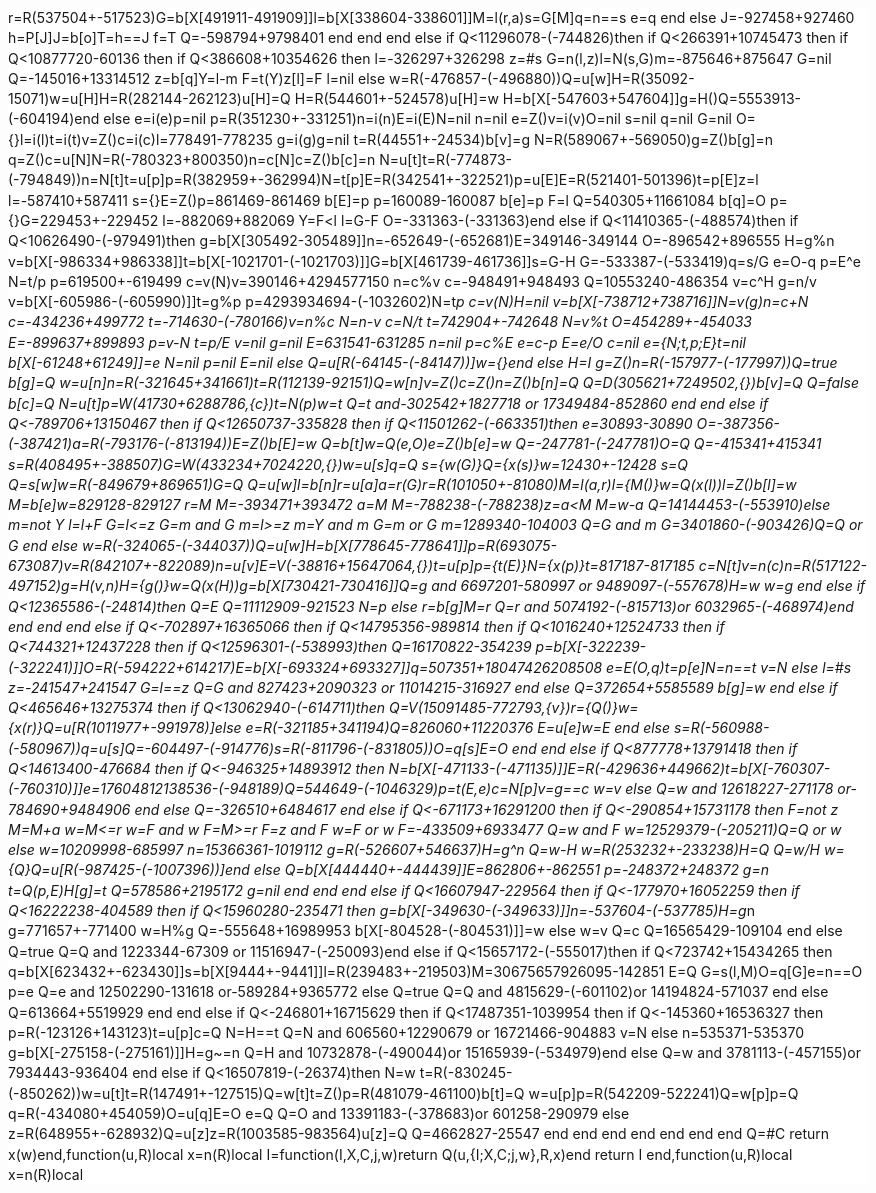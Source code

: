 r=R(537504+-517523)G=b[X[491911-491909]]l=b[X[338604-338601]]M=l(r,a)s=G[M]q=n==s e=q end else J=-927458+927460 h=P[J]J=b[o]T=h==J f=T Q=-598794+9798401 end end end else if Q<11296078-(-744826)then if Q<266391+10745473 then if Q<10877720-60136 then if Q<386608+10354626 then l=-326297+326298 z=#s G=n(l,z)l=N(s,G)m=-875646+875647 G=nil Q=-145016+13314512 z=b[q]Y=l-m F=t(Y)z[l]=F l=nil else w=R(-476857-(-496880))Q=u[w]H=R(35092-15071)w=u[H]H=R(282144-262123)u[H]=Q H=R(544601+-524578)u[H]=w H=b[X[-547603+547604]]g=H()Q=5553913-(-604194)end else e=i(e)p=nil p=R(351230+-331251)n=i(n)E=i(E)N=nil n=nil e=Z()v=i(v)O=nil s=nil q=nil G=nil O={}l=i(l)t=i(t)v=Z()c=i(c)l=778491-778235 g=i(g)g=nil t=R(44551+-24534)b[v]=g N=R(589067+-569050)g=Z()b[g]=n q=Z()c=u[N]N=R(-780323+800350)n=c[N]c=Z()b[c]=n N=u[t]t=R(-774873-(-794849))n=N[t]t=u[p]p=R(382959+-362994)N=t[p]E=R(342541+-322521)p=u[E]E=R(521401-501396)t=p[E]z=l l=-587410+587411 s={}E=Z()p=861469-861469 b[E]=p p=160089-160087 b[e]=p F=l Q=540305+11661084 b[q]=O p={}G=229453+-229452 l=-882069+882069 Y=F<l l=G-F O=-331363-(-331363)end else if Q<11410365-(-488574)then if Q<10626490-(-979491)then g=b[X[305492-305489]]n=-652649-(-652681)E=349146-349144 O=-896542+896555 H=g%n v=b[X[-986334+986338]]t=b[X[-1021701-(-1021703)]]G=b[X[461739-461736]]s=G-H G=-533387-(-533419)q=s/G e=O-q p=E^e N=t/p p=619500+-619499 c=v(N)v=390146+4294577150 n=c%v c=-948491+948493 Q=10553240-486354 v=c^H g=n/v v=b[X[-605986-(-605990)]]t=g%p p=4293934694-(-1032602)N=t*p c=v(N)H=nil v=b[X[-738712+738716]]N=v(g)n=c+N c=-434236+499772 t=-714630-(-780166)v=n%c N=n-v c=N/t t=742904+-742648 N=v%t O=454289+-454033 E=-899637+899893 p=v-N t=p/E v=nil g=nil E=631541-631285 n=nil p=c%E e=c-p E=e/O c=nil e={N;t,p;E}t=nil b[X[-61248+61249]]=e N=nil p=nil E=nil else Q=u[R(-64145-(-84147))]w={}end else H=I g=Z()n=R(-157977-(-177997))Q=true b[g]=Q w=u[n]n=R(-321645+341661)t=R(112139-92151)Q=w[n]v=Z()c=Z()n=Z()b[n]=Q Q=D(305621+7249502,{})b[v]=Q Q=false b[c]=Q N=u[t]p=W(41730+6288786,{c})t=N(p)w=t Q=t and-302542+1827718 or 17349484-852860 end end else if Q<-789706+13150467 then if Q<12650737-335828 then if Q<11501262-(-663351)then e=30893-30890 O=-387356-(-387421)a=R(-793176-(-813194))E=Z()b[E]=w Q=b[t]w=Q(e,O)e=Z()b[e]=w Q=-247781-(-247781)O=Q Q=-415341+415341 s=R(408495+-388507)G=W(433234+7024220,{})w=u[s]q=Q s={w(G)}Q={x(s)}w=12430+-12428 s=Q Q=s[w]w=R(-849679+869651)G=Q Q=u[w]l=b[n]r=u[a]a=r(G)r=R(101050+-81080)M=l(a,r)l={M()}w=Q(x(l))l=Z()b[l]=w M=b[e]w=829128-829127 r=M M=-393471+393472 a=M M=-788238-(-788238)z=a<M M=w-a Q=14144453-(-553910)else m=not Y l=l+F G=l<=z G=m and G m=l>=z m=Y and m G=m or G m=1289340-104003 Q=G and m G=3401860-(-903426)Q=Q or G end else w=R(-324065-(-344037))Q=u[w]H=b[X[778645-778641]]p=R(693075-673087)v=R(842107+-822089)n=u[v]E=V(-38816+15647064,{})t=u[p]p={t(E)}N={x(p)}t=817187-817185 c=N[t]v=n(c)n=R(517122-497152)g=H(v,n)H={g()}w=Q(x(H))g=b[X[730421-730416]]Q=g and 6697201-580997 or 9489097-(-557678)H=w w=g end else if Q<12365586-(-24814)then Q=E Q=11112909-921523 N=p else r=b[g]M=r Q=r and 5074192-(-815713)or 6032965-(-468974)end end end end else if Q<-702897+16365066 then if Q<14795356-989814 then if Q<1016240+12524733 then if Q<744321+12437228 then if Q<12596301-(-538993)then Q=16170822-354239 p=b[X[-322239-(-322241)]]O=R(-594222+614217)E=b[X[-693324+693327]]q=507351+18047426208508 e=E(O,q)t=p[e]N=n==t v=N else l=#s z=-241547+241547 G=l==z Q=G and 827423+2090323 or 11014215-316927 end else Q=372654+5585589 b[g]=w end else if Q<465646+13275374 then if Q<13062940-(-614711)then Q=V(15091485-772793,{v})r={Q()}w={x(r)}Q=u[R(1011977+-991978)]else e=R(-321185+341194)Q=826060+11220376 E=u[e]w=E end else s=R(-560988-(-580967))q=u[s]Q=-604497-(-914776)s=R(-811796-(-831805))O=q[s]E=O end end else if Q<877778+13791418 then if Q<14613400-476684 then if Q<-946325+14893912 then N=b[X[-471133-(-471135)]]E=R(-429636+449662)t=b[X[-760307-(-760310)]]e=17604812138536-(-948189)Q=544649-(-1046329)p=t(E,e)c=N[p]v=g==c w=v else Q=w and 12618227-271178 or-784690+9484906 end else Q=-326510+6484617 end else if Q<-671173+16291200 then if Q<-290854+15731178 then F=not z M=M+a w=M<=r w=F and w F=M>=r F=z and F w=F or w F=-433509+6933477 Q=w and F w=12529379-(-205211)Q=Q or w else w=10209998-685997 n=15366361-1019112 g=R(-526607+546637)H=g^n Q=w-H w=R(253232+-233238)H=Q Q=w/H w={Q}Q=u[R(-987425-(-1007396))]end else Q=b[X[444440+-444439]]E=862806+-862551 p=-248372+248372 g=n t=Q(p,E)H[g]=t Q=578586+2195172 g=nil end end end else if Q<16607947-229564 then if Q<-177970+16052259 then if Q<16222238-404589 then if Q<15960280-235471 then g=b[X[-349630-(-349633)]]n=-537604-(-537785)H=g*n g=771657+-771400 w=H%g Q=-555648+16989953 b[X[-804528-(-804531)]]=w else w=v Q=c Q=16565429-109104 end else Q=true Q=Q and 1223344-67309 or 11516947-(-250093)end else if Q<15657172-(-555017)then if Q<723742+15434265 then q=b[X[623432+-623430]]s=b[X[9444+-9441]]l=R(239483+-219503)M=30675657926095-142851 E=Q G=s(l,M)O=q[G]e=n==O p=e Q=e and 12502290-131618 or-589284+9365772 else Q=true Q=Q and 4815629-(-601102)or 14194824-571037 end else Q=613664+5519929 end end else if Q<-246801+16715629 then if Q<17487351-1039954 then if Q<-145360+16536327 then p=R(-123126+143123)t=u[p]c=Q N=H==t Q=N and 606560+12290679 or 16721466-904883 v=N else n=535371-535370 g=b[X[-275158-(-275161)]]H=g~=n Q=H and 10732878-(-490044)or 15165939-(-534979)end else Q=w and 3781113-(-457155)or 7934443-936404 end else if Q<16507819-(-26374)then N=w t=R(-830245-(-850262))w=u[t]t=R(147491+-127515)Q=w[t]t=Z()p=R(481079-461100)b[t]=Q w=u[p]p=R(542209-522241)Q=w[p]p=Q q=R(-434080+454059)O=u[q]E=O e=Q Q=O and 13391183-(-378683)or 601258-290979 else z=R(648955+-628932)Q=u[z]z=R(1003585-983564)u[z]=Q Q=4662827-25547 end end end end end end end Q=#C return x(w)end,function(u,R)local x=n(R)local I=function(I,X,C,j,w)return Q(u,{I;X,C;j,w},R,x)end return I end,function(u,R)local x=n(R)local